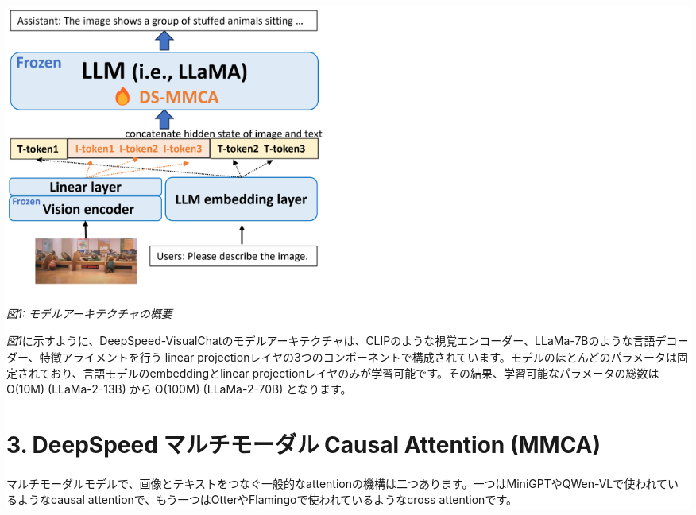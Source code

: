   <img src="../assets/images/model.png" alt="model arch" width="400"/>

  *図1: モデルアーキテクチャの概要*

</div>

*図1*に示すように、DeepSpeed-VisualChatのモデルアーキテクチャは、CLIPのような視覚エンコーダー、LLaMa-7Bのような言語デコーダー、特徴アライメントを行う linear projectionレイヤの3つのコンポーネントで構成されています。モデルのほとんどのパラメータは固定されており、言語モデルのembeddingとlinear projectionレイヤのみが学習可能です。その結果、学習可能なパラメータの総数は O(10M) (LLaMa-2-13B) から O(100M) (LLaMa-2-70B) となります。

# 3. DeepSpeed マルチモーダル Causal Attention (MMCA)

マルチモーダルモデルで、画像とテキストをつなぐ一般的なattentionの機構は二つあります。一つはMiniGPTやQWen-VLで使われているようなcausal attentionで、もう一つはOtterやFlamingoで使われているようなcross attentionです。
